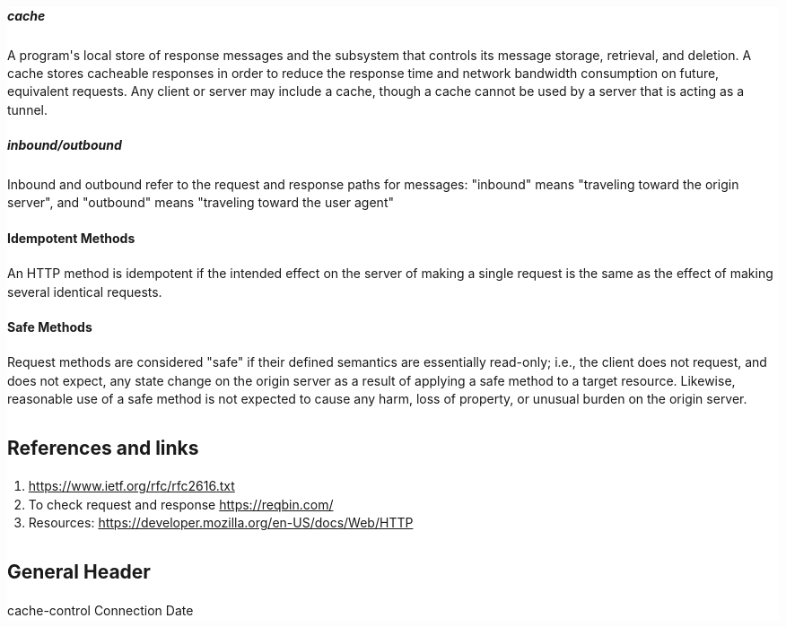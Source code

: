 ##### cache

A program's local store of response messages and the subsystem that controls its message storage, retrieval, and deletion. A cache stores cacheable responses in order to reduce the response time and network bandwidth consumption on future, equivalent requests. Any client or server may include a cache, though a cache  cannot be used by a server that is acting as a tunnel.

##### inbound/outbound

Inbound and outbound refer to the request and response paths for messages: "inbound" means "traveling toward the origin server", and "outbound" means "traveling toward the user agent"

#### Idempotent Methods

An HTTP method is idempotent if the intended effect on the server of making a single request is the same as the effect of making several identical requests.

#### Safe Methods

Request methods are considered "safe" if their defined semantics are essentially read-only; i.e., the client does not request, and does not expect, any state change on the origin server as a result of applying a safe method to a target resource.  Likewise, reasonable use of a safe method is not expected to cause any harm, loss of property, or unusual burden on the origin server.

## References and links

1. https://www.ietf.org/rfc/rfc2616.txt
2. To check request and response https://reqbin.com/
3. Resources: https://developer.mozilla.org/en-US/docs/Web/HTTP

## General Header

cache-control
Connection
Date
